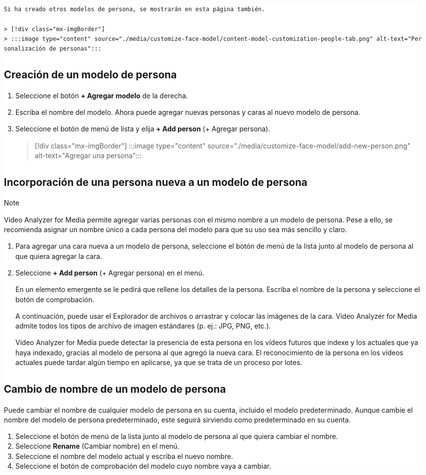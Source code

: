     Si ha creado otros modelos de persona, se mostrarán en esta página también.

    > [!div class="mx-imgBorder"]
    > :::image type="content" source="./media/customize-face-model/content-model-customization-people-tab.png" alt-text="Personalización de personas":::

## <a name="create-a-new-person-model"></a>Creación de un modelo de persona

1. Seleccione el botón **+ Agregar modelo** de la derecha.
1. Escriba el nombre del modelo. Ahora puede agregar nuevas personas y caras al nuevo modelo de persona.
1. Seleccione el botón de menú de lista y elija **+ Add person** (+ Agregar persona).

    > [!div class="mx-imgBorder"]
    > :::image type="content" source="./media/customize-face-model/add-new-person.png" alt-text="Agregar una persona":::

## <a name="add-a-new-person-to-a-person-model"></a>Incorporación de una persona nueva a un modelo de persona

> [!NOTE]
> Video Analyzer for Media permite agregar varias personas con el mismo nombre a un modelo de persona. Pese a ello, se recomienda asignar un nombre único a cada persona del modelo para que su uso sea más sencillo y claro.

1. Para agregar una cara nueva a un modelo de persona, seleccione el botón de menú de la lista junto al modelo de persona al que quiera agregar la cara.
1. Seleccione **+ Add person** (+ Agregar persona) en el menú.

    En un elemento emergente se le pedirá que rellene los detalles de la persona. Escriba el nombre de la persona y seleccione el botón de comprobación.

    A continuación, puede usar el Explorador de archivos o arrastrar y colocar las imágenes de la cara. Video Analyzer for Media admite todos los tipos de archivo de imagen estándares (p. ej.: JPG, PNG, etc.).

    Video Analyzer for Media puede detectar la presencia de esta persona en los vídeos futuros que indexe y los actuales que ya haya indexado, gracias al modelo de persona al que agregó la nueva cara. El reconocimiento de la persona en los vídeos actuales puede tardar algún tiempo en aplicarse, ya que se trata de un proceso por lotes.

## <a name="rename-a-person-model"></a>Cambio de nombre de un modelo de persona

Puede cambiar el nombre de cualquier modelo de persona en su cuenta, incluido el modelo predeterminado. Aunque cambie el nombre del modelo de persona predeterminado, este seguirá sirviendo como predeterminado en su cuenta.

1. Seleccione el botón de menú de la lista junto al modelo de persona al que quiera cambiar el nombre.
1. Seleccione **Rename** (Cambiar nombre) en el menú.
1. Seleccione el nombre del modelo actual y escriba el nuevo nombre.
1. Seleccione el botón de comprobación del modelo cuyo nombre vaya a cambiar.
